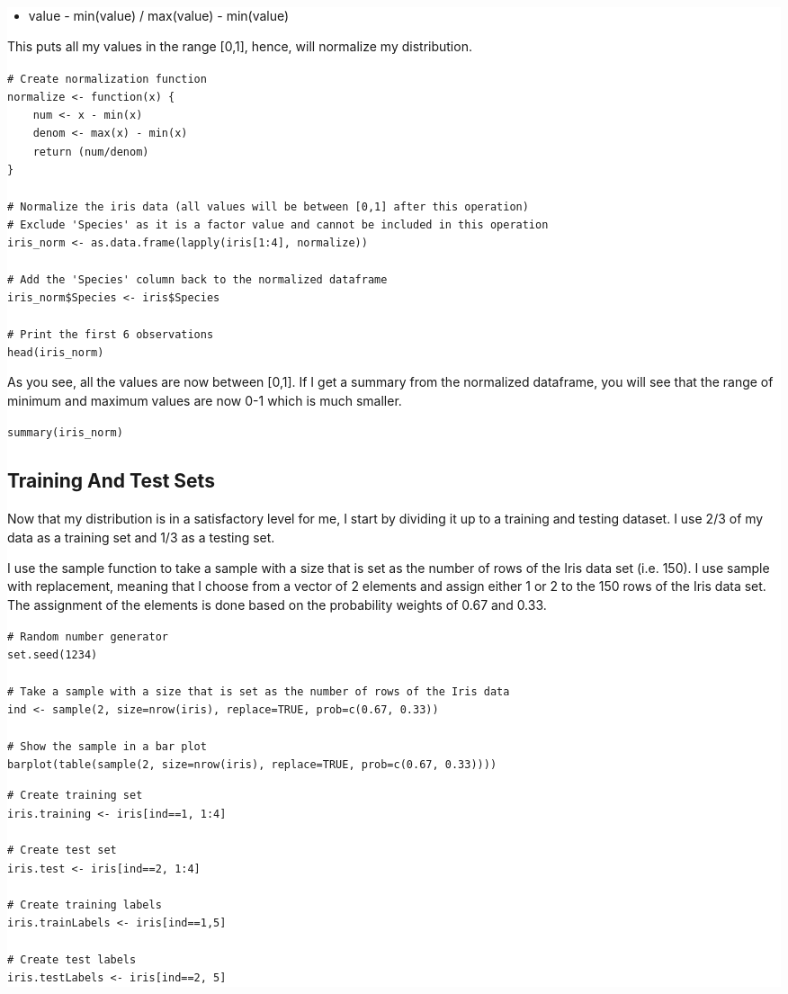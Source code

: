 - value - min(value) / max(value) - min(value)

This puts all my values in the range [0,1], hence, will normalize my distribution.

```{r}
# Create normalization function
normalize <- function(x) {
    num <- x - min(x)
    denom <- max(x) - min(x)
    return (num/denom)
}

# Normalize the iris data (all values will be between [0,1] after this operation) 
# Exclude 'Species' as it is a factor value and cannot be included in this operation
iris_norm <- as.data.frame(lapply(iris[1:4], normalize))

# Add the 'Species' column back to the normalized dataframe
iris_norm$Species <- iris$Species

# Print the first 6 observations
head(iris_norm)
```

As you see, all the values are now between [0,1]. If I get a summary from the normalized dataframe, you will see that the range of minimum and maximum values are now 0-1 which is much smaller.

```{r}
summary(iris_norm)
```

## Training And Test Sets

Now that my distribution is in a satisfactory level for me, I start by dividing it up to a training and testing dataset. I use 2/3 of my data as a training set and 1/3 as a testing set.

I use the sample function to take a sample with a size that is set as the number of rows of the Iris data set (i.e. 150). I use sample with replacement, meaning that I choose from a vector of 2 elements and assign either 1 or 2 to the 150 rows of the Iris data set. The assignment of the elements is done based on the probability weights of 0.67 and 0.33.

```{r}
# Random number generator
set.seed(1234)

# Take a sample with a size that is set as the number of rows of the Iris data
ind <- sample(2, size=nrow(iris), replace=TRUE, prob=c(0.67, 0.33))

# Show the sample in a bar plot
barplot(table(sample(2, size=nrow(iris), replace=TRUE, prob=c(0.67, 0.33))))
```

```{r}
# Create training set
iris.training <- iris[ind==1, 1:4]

# Create test set
iris.test <- iris[ind==2, 1:4]

# Create training labels
iris.trainLabels <- iris[ind==1,5]

# Create test labels
iris.testLabels <- iris[ind==2, 5]
```
